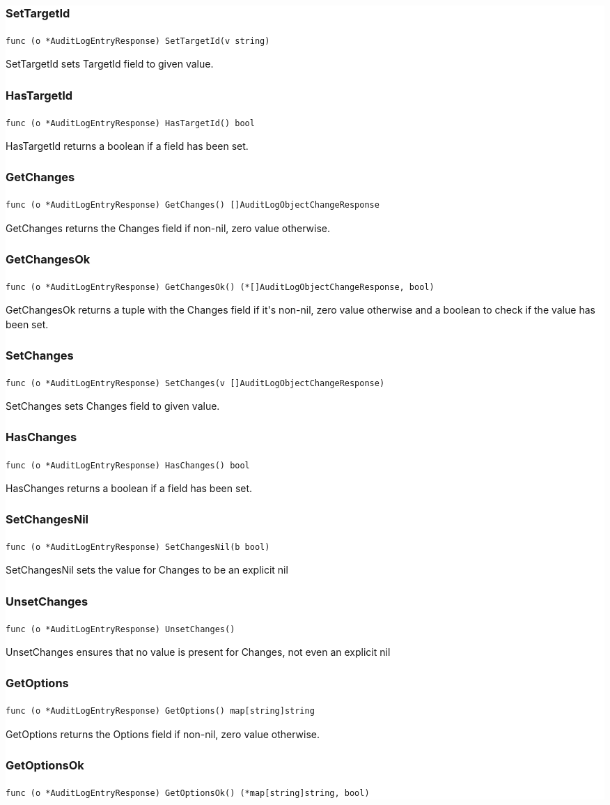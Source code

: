 ### SetTargetId

`func (o *AuditLogEntryResponse) SetTargetId(v string)`

SetTargetId sets TargetId field to given value.

### HasTargetId

`func (o *AuditLogEntryResponse) HasTargetId() bool`

HasTargetId returns a boolean if a field has been set.

### GetChanges

`func (o *AuditLogEntryResponse) GetChanges() []AuditLogObjectChangeResponse`

GetChanges returns the Changes field if non-nil, zero value otherwise.

### GetChangesOk

`func (o *AuditLogEntryResponse) GetChangesOk() (*[]AuditLogObjectChangeResponse, bool)`

GetChangesOk returns a tuple with the Changes field if it's non-nil, zero value otherwise
and a boolean to check if the value has been set.

### SetChanges

`func (o *AuditLogEntryResponse) SetChanges(v []AuditLogObjectChangeResponse)`

SetChanges sets Changes field to given value.

### HasChanges

`func (o *AuditLogEntryResponse) HasChanges() bool`

HasChanges returns a boolean if a field has been set.

### SetChangesNil

`func (o *AuditLogEntryResponse) SetChangesNil(b bool)`

 SetChangesNil sets the value for Changes to be an explicit nil

### UnsetChanges
`func (o *AuditLogEntryResponse) UnsetChanges()`

UnsetChanges ensures that no value is present for Changes, not even an explicit nil
### GetOptions

`func (o *AuditLogEntryResponse) GetOptions() map[string]string`

GetOptions returns the Options field if non-nil, zero value otherwise.

### GetOptionsOk

`func (o *AuditLogEntryResponse) GetOptionsOk() (*map[string]string, bool)`
